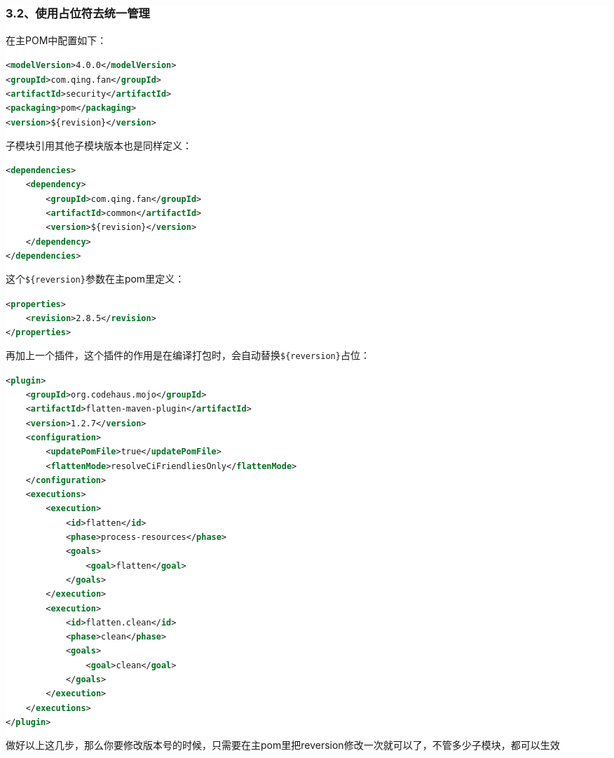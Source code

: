 ### 3.2、使用占位符去统一管理

在主POM中配置如下：
```xml
<modelVersion>4.0.0</modelVersion>
<groupId>com.qing.fan</groupId>
<artifactId>security</artifactId>
<packaging>pom</packaging>
<version>${revision}</version>
```
子模块引用其他子模块版本也是同样定义：
```xml
<dependencies>
	<dependency>
		<groupId>com.qing.fan</groupId>
		<artifactId>common</artifactId>
		<version>${revision}</version>
	</dependency>
</dependencies>
```
这个`${reversion}`参数在主pom里定义：
```xml
<properties>
	<revision>2.8.5</revision>
</properties>
```
再加上一个插件，这个插件的作用是在编译打包时，会自动替换`${reversion}`占位：
```xml
<plugin>
	<groupId>org.codehaus.mojo</groupId>
	<artifactId>flatten-maven-plugin</artifactId>
	<version>1.2.7</version>
	<configuration>
		<updatePomFile>true</updatePomFile>
		<flattenMode>resolveCiFriendliesOnly</flattenMode>
	</configuration>
	<executions>
		<execution>
			<id>flatten</id>
			<phase>process-resources</phase>
			<goals>
				<goal>flatten</goal>
			</goals>
		</execution>
		<execution>
			<id>flatten.clean</id>
			<phase>clean</phase>
			<goals>
				<goal>clean</goal>
			</goals>
		</execution>
	</executions>
</plugin>
```
做好以上这几步，那么你要修改版本号的时候，只需要在主pom里把reversion修改一次就可以了，不管多少子模块，都可以生效
